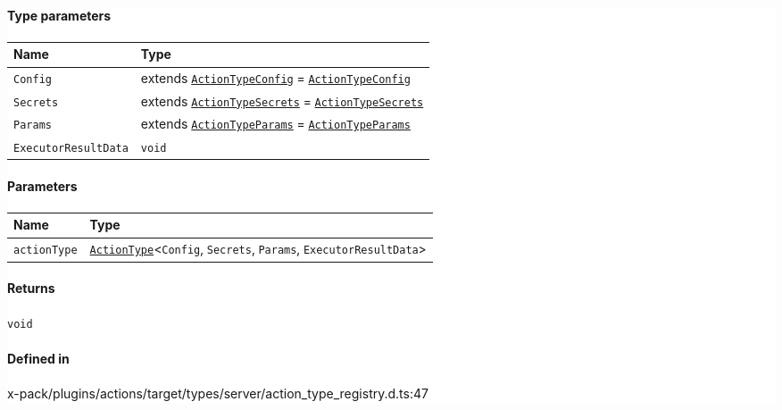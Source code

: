 #### Type parameters

| Name | Type |
| :------ | :------ |
| `Config` | extends [`ActionTypeConfig`](../modules/client._internal_namespace.md#actiontypeconfig) = [`ActionTypeConfig`](../modules/client._internal_namespace.md#actiontypeconfig) |
| `Secrets` | extends [`ActionTypeSecrets`](../modules/client._internal_namespace.md#actiontypesecrets) = [`ActionTypeSecrets`](../modules/client._internal_namespace.md#actiontypesecrets) |
| `Params` | extends [`ActionTypeParams`](../modules/client._internal_namespace.md#actiontypeparams) = [`ActionTypeParams`](../modules/client._internal_namespace.md#actiontypeparams) |
| `ExecutorResultData` | `void` |

#### Parameters

| Name | Type |
| :------ | :------ |
| `actionType` | [`ActionType`](../interfaces/client._internal_namespace.ActionType-1.md)<`Config`, `Secrets`, `Params`, `ExecutorResultData`\> |

#### Returns

`void`

#### Defined in

x-pack/plugins/actions/target/types/server/action_type_registry.d.ts:47
